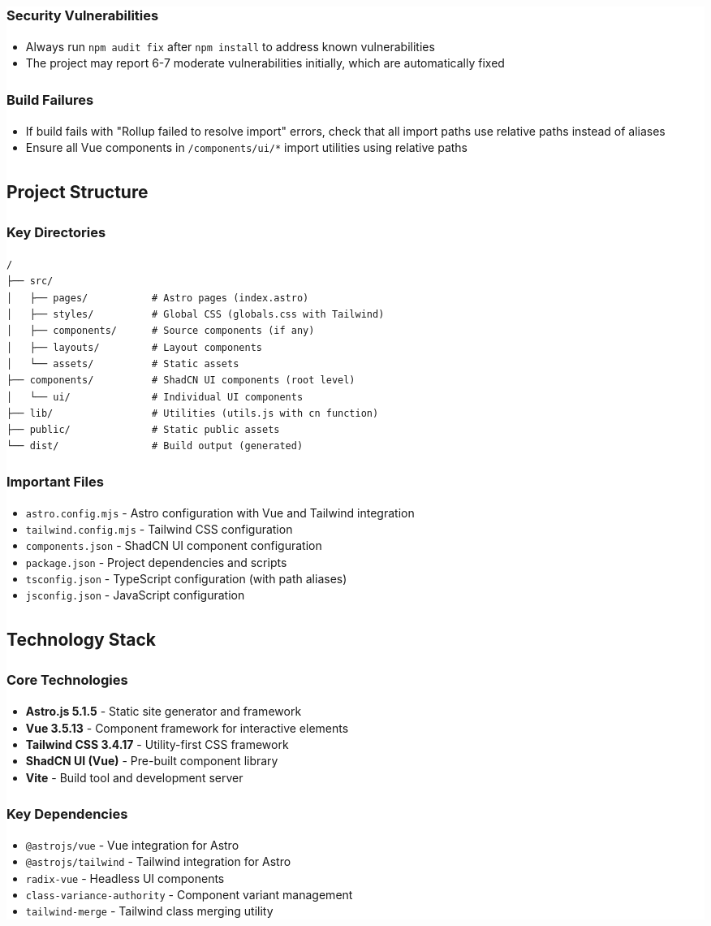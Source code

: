 ### Security Vulnerabilities
- Always run `npm audit fix` after `npm install` to address known vulnerabilities
- The project may report 6-7 moderate vulnerabilities initially, which are automatically fixed

### Build Failures
- If build fails with "Rollup failed to resolve import" errors, check that all import paths use relative paths instead of aliases
- Ensure all Vue components in `/components/ui/*` import utilities using relative paths

## Project Structure

### Key Directories
```
/
├── src/
│   ├── pages/           # Astro pages (index.astro)
│   ├── styles/          # Global CSS (globals.css with Tailwind)
│   ├── components/      # Source components (if any)
│   ├── layouts/         # Layout components
│   └── assets/          # Static assets
├── components/          # ShadCN UI components (root level)
│   └── ui/              # Individual UI components
├── lib/                 # Utilities (utils.js with cn function)
├── public/              # Static public assets
└── dist/                # Build output (generated)
```

### Important Files
- `astro.config.mjs` - Astro configuration with Vue and Tailwind integration
- `tailwind.config.mjs` - Tailwind CSS configuration
- `components.json` - ShadCN UI component configuration
- `package.json` - Project dependencies and scripts
- `tsconfig.json` - TypeScript configuration (with path aliases)
- `jsconfig.json` - JavaScript configuration

## Technology Stack

### Core Technologies
- **Astro.js 5.1.5** - Static site generator and framework
- **Vue 3.5.13** - Component framework for interactive elements
- **Tailwind CSS 3.4.17** - Utility-first CSS framework
- **ShadCN UI (Vue)** - Pre-built component library
- **Vite** - Build tool and development server

### Key Dependencies
- `@astrojs/vue` - Vue integration for Astro
- `@astrojs/tailwind` - Tailwind integration for Astro
- `radix-vue` - Headless UI components
- `class-variance-authority` - Component variant management
- `tailwind-merge` - Tailwind class merging utility
